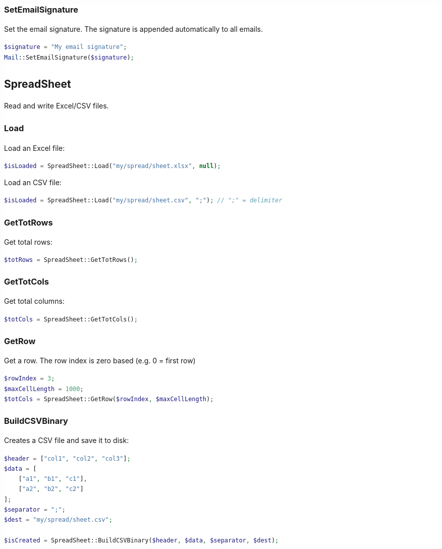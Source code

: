 ### SetEmailSignature

Set the email signature. The signature is appended automatically to all emails.

```php
$signature = "My email signature";
Mail::SetEmailSignature($signature);
```

## SpreadSheet

Read and write Excel/CSV files.

### Load

Load an Excel file:

```php
$isLoaded = SpreadSheet::Load("my/spread/sheet.xlsx", null);
```

Load an CSV file:

```php
$isLoaded = SpreadSheet::Load("my/spread/sheet.csv", ";"); // ";" = delimiter
```

### GetTotRows

Get total rows:

```php
$totRows = SpreadSheet::GetTotRows();
```

### GetTotCols

Get total columns:

```php
$totCols = SpreadSheet::GetTotCols();
```

### GetRow

Get a row. The row index is zero based (e.g. 0 = first row)

```php
$rowIndex = 3;
$maxCellLength = 1000;
$totCols = SpreadSheet::GetRow($rowIndex, $maxCellLength);
```

### BuildCSVBinary

Creates a CSV file and save it to disk:

```php
$header = ["col1", "col2", "col3"];
$data = [
    ["a1", "b1", "c1"],
    ["a2", "b2", "c2"]
];
$separator = ";";
$dest = "my/spread/sheet.csv";

$isCreated = SpreadSheet::BuildCSVBinary($header, $data, $separator, $dest);
```
